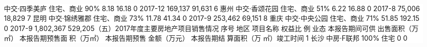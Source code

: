 中交·四季美庐
住宅、商业
90%
8.18
16.18
0
2017-12
169,137
91,631
6
惠州
中交·香颂花园
住宅、商业
51%
6.22
16.88
0
2017-8
75,006
18,829
7
昆明
中交·锦绣雅郡
住宅、商业
73%
11.78
41.34
0
2017-9
253,462
69,151
8
重庆
中交·中央公园
住宅、商业
71%
51.85
192.15
0
2017-9
1,802,367
529,205（五）2017年度主要房地产项目销售情况
序号
地区
项目名称
权益比
例
业态
本报告期间可供
出售面积（万㎡）
本报告期预售面
积（万㎡）
本报告期预售
金额（万元）
本报告期结
算面积（万
㎡）竣工时间
1
长沙
中房·F联邦
100%
住宅
0
0